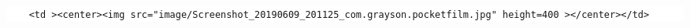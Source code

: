         <td ><center><img src="image/Screenshot_20190609_201125_com.grayson.pocketfilm.jpg" height=400 ></center></td>